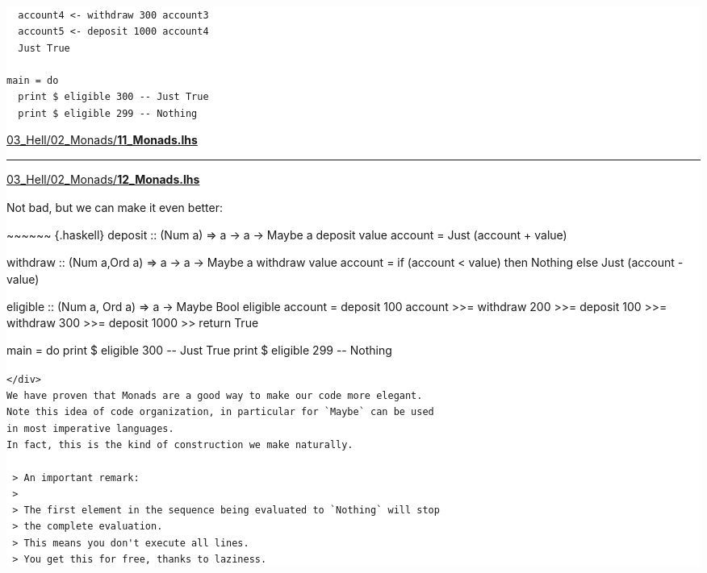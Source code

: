 ~~~~~~ {.haskell}
  account4 <- withdraw 300 account3 
  account5 <- deposit 1000 account4
  Just True

main = do
  print $ eligible 300 -- Just True
  print $ eligible 299 -- Nothing
~~~~~~
</div>
<a href="code/03_Hell/02_Monads/11_Monads.lhs" class="cut">03_Hell/02_Monads/<strong>11_Monads.lhs</strong> </a>

<hr/><a href="code/03_Hell/02_Monads/12_Monads.lhs" class="cut">03_Hell/02_Monads/<strong>12_Monads.lhs</strong></a>

Not bad, but we can make it even better:

<div class="codehighlight">
~~~~~~ {.haskell}
deposit :: (Num a) => a -> a -> Maybe a
deposit value account = Just (account + value)

withdraw :: (Num a,Ord a) => a -> a -> Maybe a
withdraw value account = if (account < value) 
                         then Nothing 
                         else Just (account - value)

eligible :: (Num a, Ord a) => a -> Maybe Bool
eligible account =
  deposit 100 account >>=
  withdraw 200 >>=
  deposit 100  >>=
  withdraw 300 >>=
  deposit 1000 >>
  return True

main = do
  print $ eligible 300 -- Just True
  print $ eligible 299 -- Nothing
~~~~~~
</div>
We have proven that Monads are a good way to make our code more elegant.
Note this idea of code organization, in particular for `Maybe` can be used
in most imperative languages.
In fact, this is the kind of construction we make naturally.

 > An important remark:
 > 
 > The first element in the sequence being evaluated to `Nothing` will stop
 > the complete evaluation. 
 > This means you don't execute all lines.
 > You get this for free, thanks to laziness.
